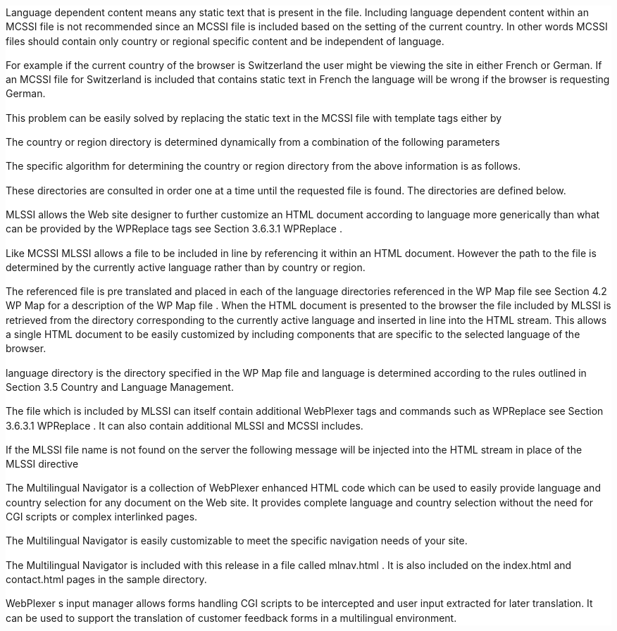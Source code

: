 Language dependent content means any static text that is present in the file. Including language dependent content within an MCSSI file is not recommended since an MCSSI file is included based on the setting of the current country. In other words MCSSI files should contain only country or regional specific content and be independent of language.

For example if the current country of the browser is Switzerland the user might be viewing the site in either French or German. If an MCSSI file for Switzerland is included that contains static text in French the language will be wrong if the browser is requesting German.

This problem can be easily solved by replacing the static text in the MCSSI file with template tags either by

The country or region directory is determined dynamically from a combination of the following parameters 

The specific algorithm for determining the country or region directory from the above information is as follows.

These directories are consulted in order one at a time until the requested file is found. The directories are defined below.

MLSSI allows the Web site designer to further customize an HTML document according to language more generically than what can be provided by the WPReplace tags see Section 3.6.3.1 WPReplace .

Like MCSSI MLSSI allows a file to be included in line by referencing it within an HTML document. However the path to the file is determined by the currently active language rather than by country or region.

The referenced file is pre translated and placed in each of the language directories referenced in the WP Map file see Section 4.2 WP Map for a description of the WP Map file . When the HTML document is presented to the browser the file included by MLSSI is retrieved from the directory corresponding to the currently active language and inserted in line into the HTML stream. This allows a single HTML document to be easily customized by including components that are specific to the selected language of the browser.

language directory is the directory specified in the WP Map file and language is determined according to the rules outlined in Section 3.5 Country and Language Management. 

The file which is included by MLSSI can itself contain additional WebPlexer tags and commands such as WPReplace see Section 3.6.3.1 WPReplace . It can also contain additional MLSSI and MCSSI includes.

If the MLSSI file name is not found on the server the following message will be injected into the HTML stream in place of the MLSSI directive 

The Multilingual Navigator is a collection of WebPlexer enhanced HTML code which can be used to easily provide language and country selection for any document on the Web site. It provides complete language and country selection without the need for CGI scripts or complex interlinked pages.

The Multilingual Navigator is easily customizable to meet the specific navigation needs of your site.

The Multilingual Navigator is included with this release in a file called mlnav.html . It is also included on the index.html and contact.html pages in the sample directory.

WebPlexer s input manager allows forms handling CGI scripts to be intercepted and user input extracted for later translation. It can be used to support the translation of customer feedback forms in a multilingual environment.
